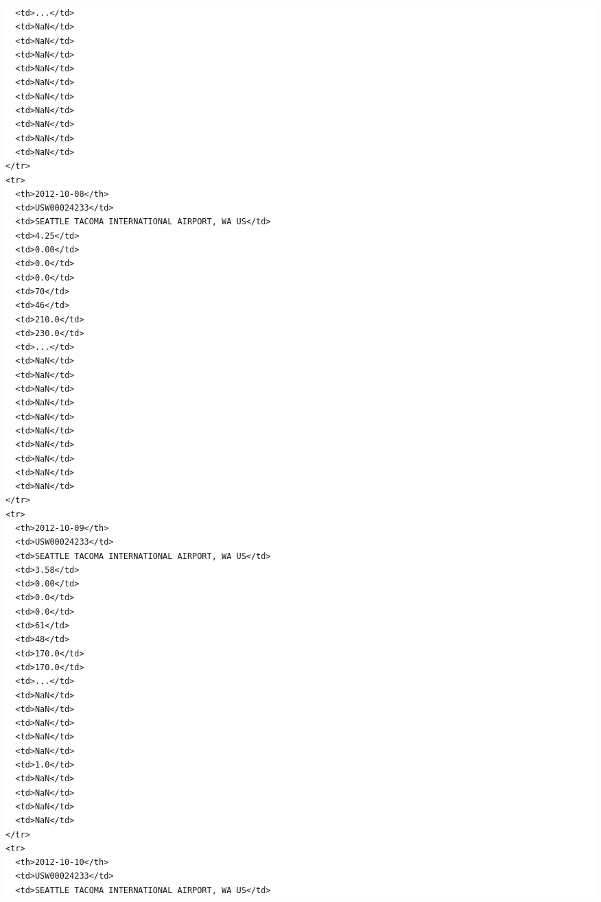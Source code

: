      <td>...</td>
      <td>NaN</td>
      <td>NaN</td>
      <td>NaN</td>
      <td>NaN</td>
      <td>NaN</td>
      <td>NaN</td>
      <td>NaN</td>
      <td>NaN</td>
      <td>NaN</td>
      <td>NaN</td>
    </tr>
    <tr>
      <th>2012-10-08</th>
      <td>USW00024233</td>
      <td>SEATTLE TACOMA INTERNATIONAL AIRPORT, WA US</td>
      <td>4.25</td>
      <td>0.00</td>
      <td>0.0</td>
      <td>0.0</td>
      <td>70</td>
      <td>46</td>
      <td>210.0</td>
      <td>230.0</td>
      <td>...</td>
      <td>NaN</td>
      <td>NaN</td>
      <td>NaN</td>
      <td>NaN</td>
      <td>NaN</td>
      <td>NaN</td>
      <td>NaN</td>
      <td>NaN</td>
      <td>NaN</td>
      <td>NaN</td>
    </tr>
    <tr>
      <th>2012-10-09</th>
      <td>USW00024233</td>
      <td>SEATTLE TACOMA INTERNATIONAL AIRPORT, WA US</td>
      <td>3.58</td>
      <td>0.00</td>
      <td>0.0</td>
      <td>0.0</td>
      <td>61</td>
      <td>48</td>
      <td>170.0</td>
      <td>170.0</td>
      <td>...</td>
      <td>NaN</td>
      <td>NaN</td>
      <td>NaN</td>
      <td>NaN</td>
      <td>NaN</td>
      <td>1.0</td>
      <td>NaN</td>
      <td>NaN</td>
      <td>NaN</td>
      <td>NaN</td>
    </tr>
    <tr>
      <th>2012-10-10</th>
      <td>USW00024233</td>
      <td>SEATTLE TACOMA INTERNATIONAL AIRPORT, WA US</td>